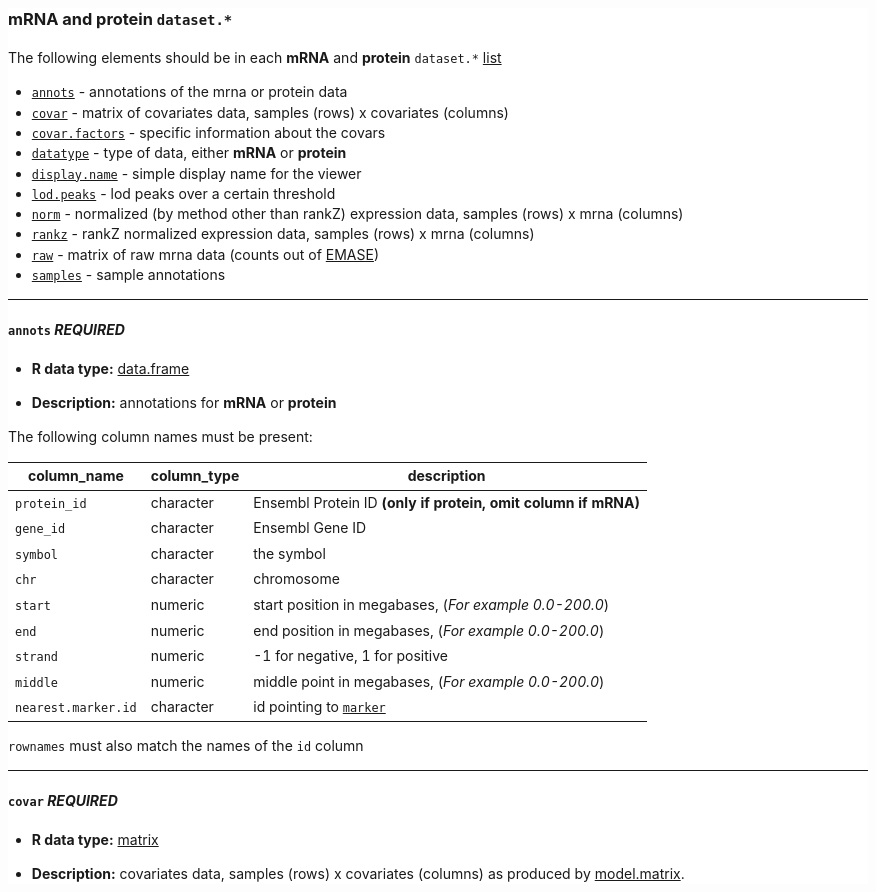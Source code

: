 ### mRNA and protein <a name="mrna_dataset"></a>`dataset.*`

The following elements should be in each **mRNA** and **protein** `dataset.*` [list](http://www.r-tutor.com/r-introduction/list)

* [`annots`](#mrna_annots) - annotations of the mrna or protein data
* [`covar`](#mrna_covar) - matrix of covariates data, samples (rows) x covariates (columns)
* [`covar.factors`](#mrna_covar_factors) - specific information about the covars
* [`datatype`](#mrna_datatype) - type of data, either **mRNA** or **protein**
* [`display.name`](#mrna_display_name) - simple display name for the viewer
* [`lod.peaks`](#mrna_lodpeaks) - lod peaks over a certain threshold
* [`norm`](#mrna_norm) - normalized (by method other than rankZ) expression data, samples (rows) x mrna (columns)
* [`rankz`](#mrna_rankz) - rankZ normalized expression data, samples (rows) x mrna (columns)
* [`raw`](#mrna_raw) - matrix of raw mrna data (counts out of [EMASE](http://churchill-lab.github.io/emase/))
* [`samples`](#mrna_samples) - sample annotations

------------

#### `annots`<a name="mrna_annots"></a> *REQUIRED*

- **R data type:** [data.frame](http://www.r-tutor.com/r-introduction/data-frame)

- **Description:** annotations for **mRNA** or **protein**

The following column names must be present:

| column_name | column_type | description |
| ----------- | ---------- | ---------- |    
| `protein_id` | character | Ensembl Protein ID **(only if protein, omit column if mRNA)**
| `gene_id` | character | Ensembl Gene ID
| `symbol` | character | the symbol
| `chr` | character | chromosome
| `start` | numeric | start position in megabases, (*For example 0.0-200.0*)
| `end` | numeric | end position in megabases, (*For example 0.0-200.0*)
| `strand` | numeric | -1 for negative, 1 for positive
| `middle` | numeric | middle point in megabases, (*For example 0.0-200.0*)
| `nearest.marker.id` | character | id pointing to [`marker`](#markers)

`rownames` must also match the names of the `id` column

------------

#### `covar`<a name="mrna_covar"></a> *REQUIRED*

- **R data type:** [matrix](http://www.r-tutor.com/r-introduction/matrix)

- **Description:** covariates data, samples (rows) x covariates (columns) as produced by [model.matrix](https://www.rdocumentation.org/packages/stats/versions/3.4.1/topics/model.matrix).
